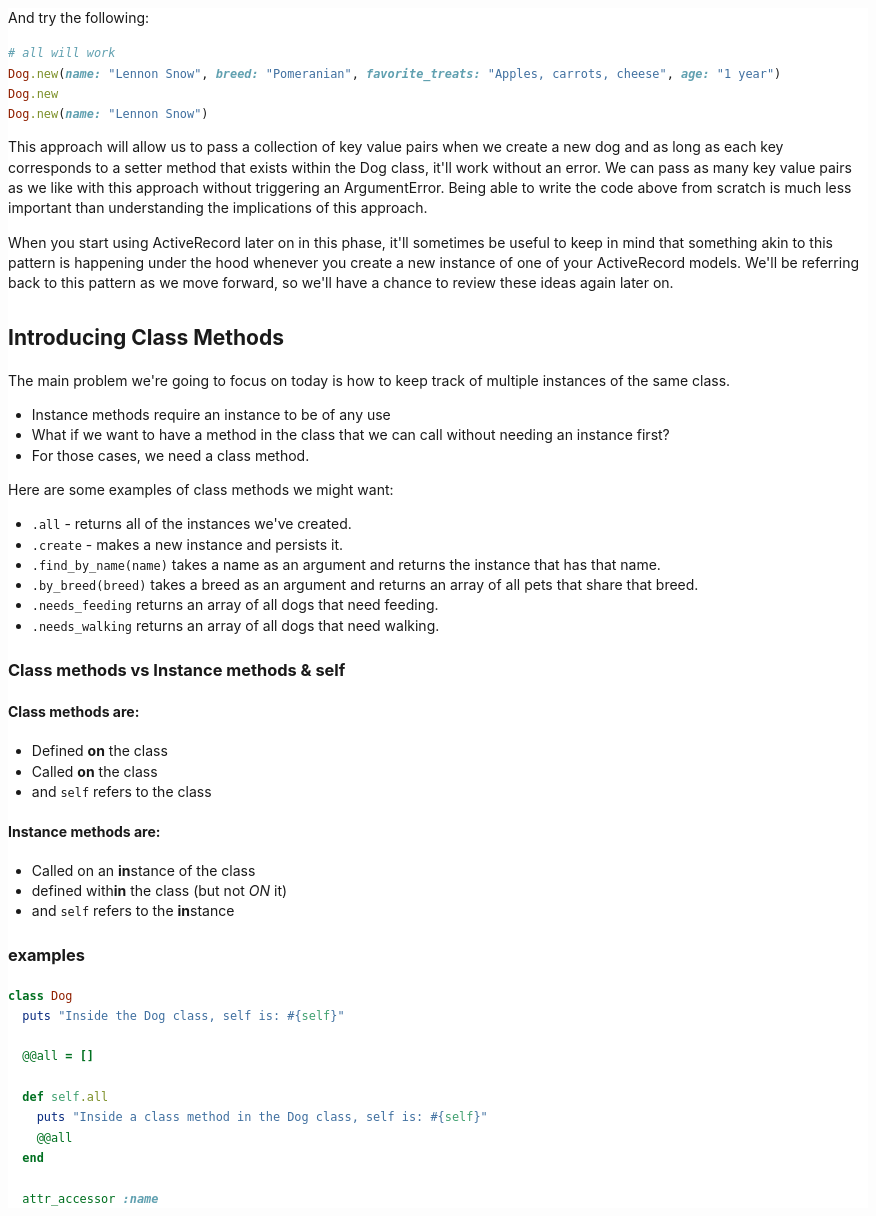 And try the following:

```rb
# all will work
Dog.new(name: "Lennon Snow", breed: "Pomeranian", favorite_treats: "Apples, carrots, cheese", age: "1 year")
Dog.new
Dog.new(name: "Lennon Snow")
```

This approach will allow us to pass a collection of key value pairs when we create a new dog and as long as each key corresponds to a setter method that exists within the Dog class, it'll work without an error. We can pass as many key value pairs as we like with this approach without triggering an ArgumentError. Being able to write the code above from scratch is much less important than understanding the implications of this approach. 

When you start using ActiveRecord later on in this phase, it'll sometimes be useful to keep in mind that something akin to this pattern is happening under the hood whenever you create a new instance of one of your ActiveRecord models. We'll be referring back to this pattern as we move forward, so we'll have a chance to review these ideas again later on.

## Introducing Class Methods

The main problem we're going to focus on today is how to keep track of multiple instances of the same class. 

- Instance methods require an instance to be of any use
- What if we want to have a method in the class that we can call without needing an instance first?
- For those cases, we need a class method.

Here are some examples of class methods we might want:

- `.all` - returns all of the instances we've created.
- `.create` - makes a new instance and persists it.
- `.find_by_name(name)` takes a name as an argument and returns the instance that has that name.
- `.by_breed(breed)` takes a breed as an argument and returns an array of all pets that share that breed.
- `.needs_feeding` returns an array of all dogs that need feeding.
- `.needs_walking` returns an array of all dogs that need walking.

### Class methods vs Instance methods & self

#### Class methods are:
  - Defined **on** the class
  - Called **on** the class
  - and `self` refers to the class
#### Instance methods are:
  - Called on an **in**stance of the class
  - defined with**in** the class (but not *ON* it)
  - and `self` refers to the **in**stance

### examples

```rb
class Dog
  puts "Inside the Dog class, self is: #{self}"

  @@all = []

  def self.all
    puts "Inside a class method in the Dog class, self is: #{self}"
    @@all
  end

  attr_accessor :name

```